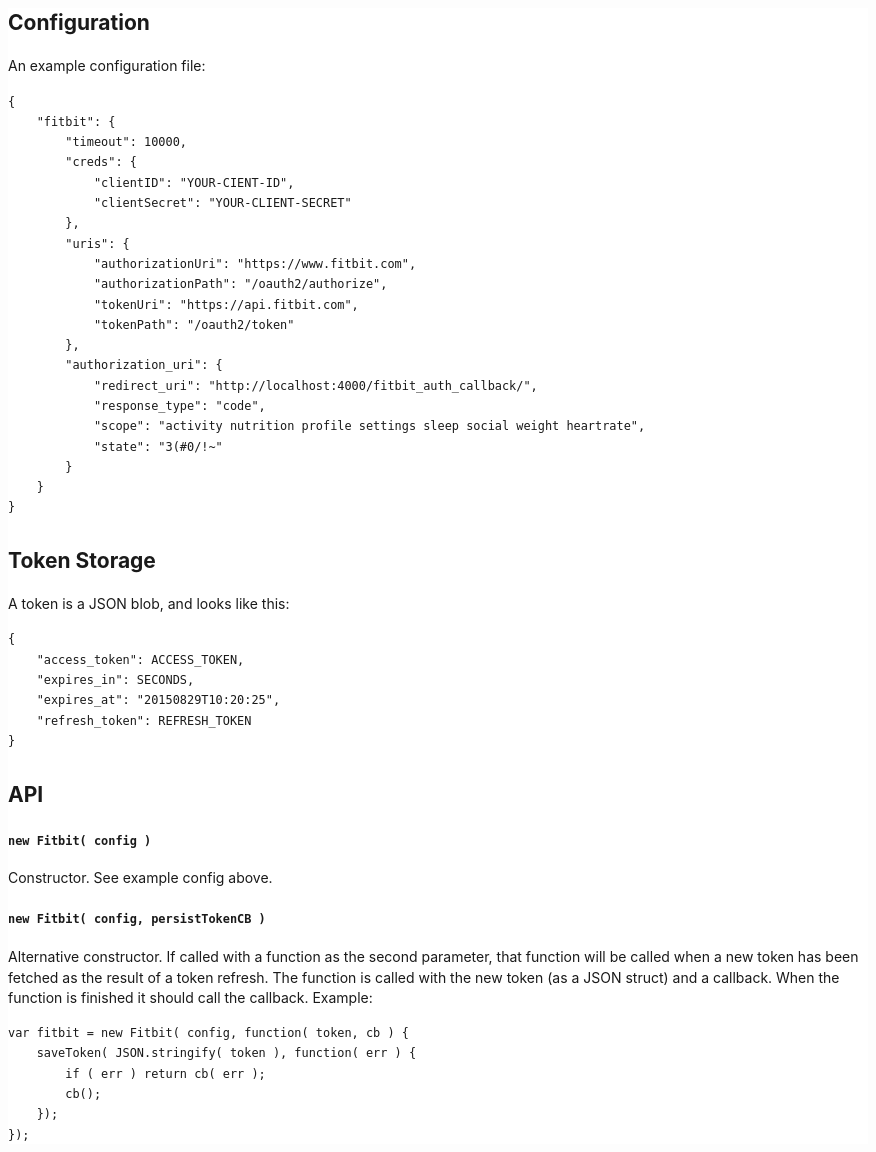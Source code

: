 ## Configuration

An example configuration file:

    {
        "fitbit": {
            "timeout": 10000,
            "creds": {
                "clientID": "YOUR-CIENT-ID",
                "clientSecret": "YOUR-CLIENT-SECRET"
            },
            "uris": {
                "authorizationUri": "https://www.fitbit.com",
                "authorizationPath": "/oauth2/authorize",
                "tokenUri": "https://api.fitbit.com",
                "tokenPath": "/oauth2/token"
            },
            "authorization_uri": {
                "redirect_uri": "http://localhost:4000/fitbit_auth_callback/",
                "response_type": "code",
                "scope": "activity nutrition profile settings sleep social weight heartrate",
                "state": "3(#0/!~"
            }
        }
    }

## Token Storage

A token is a JSON blob, and looks like this:

    {
        "access_token": ACCESS_TOKEN,
        "expires_in": SECONDS,
        "expires_at": "20150829T10:20:25",
        "refresh_token": REFRESH_TOKEN
    }

## API

#### `new Fitbit( config )`
Constructor.  See example config above.

#### `new Fitbit( config, persistTokenCB )`
Alternative constructor.  If called with a function as the second parameter, that function will be called when
a new token has been fetched as the result of a token refresh.  The function is called with the new token (as
a JSON struct) and a callback.  When the function is finished it should call the callback.  Example:

    var fitbit = new Fitbit( config, function( token, cb ) {
        saveToken( JSON.stringify( token ), function( err ) {
            if ( err ) return cb( err );
            cb();
        });
    });
